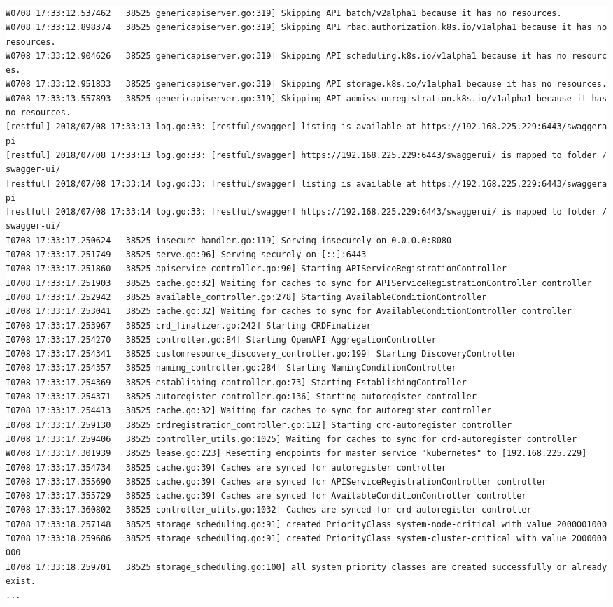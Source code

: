 ```
W0708 17:33:12.537462   38525 genericapiserver.go:319] Skipping API batch/v2alpha1 because it has no resources.
W0708 17:33:12.898374   38525 genericapiserver.go:319] Skipping API rbac.authorization.k8s.io/v1alpha1 because it has no resources.
W0708 17:33:12.904626   38525 genericapiserver.go:319] Skipping API scheduling.k8s.io/v1alpha1 because it has no resources.
W0708 17:33:12.951833   38525 genericapiserver.go:319] Skipping API storage.k8s.io/v1alpha1 because it has no resources.
W0708 17:33:13.557893   38525 genericapiserver.go:319] Skipping API admissionregistration.k8s.io/v1alpha1 because it has no resources.
[restful] 2018/07/08 17:33:13 log.go:33: [restful/swagger] listing is available at https://192.168.225.229:6443/swaggerapi
[restful] 2018/07/08 17:33:13 log.go:33: [restful/swagger] https://192.168.225.229:6443/swaggerui/ is mapped to folder /swagger-ui/
[restful] 2018/07/08 17:33:14 log.go:33: [restful/swagger] listing is available at https://192.168.225.229:6443/swaggerapi
[restful] 2018/07/08 17:33:14 log.go:33: [restful/swagger] https://192.168.225.229:6443/swaggerui/ is mapped to folder /swagger-ui/
I0708 17:33:17.250624   38525 insecure_handler.go:119] Serving insecurely on 0.0.0.0:8080
I0708 17:33:17.251749   38525 serve.go:96] Serving securely on [::]:6443
I0708 17:33:17.251860   38525 apiservice_controller.go:90] Starting APIServiceRegistrationController
I0708 17:33:17.251903   38525 cache.go:32] Waiting for caches to sync for APIServiceRegistrationController controller
I0708 17:33:17.252942   38525 available_controller.go:278] Starting AvailableConditionController
I0708 17:33:17.253041   38525 cache.go:32] Waiting for caches to sync for AvailableConditionController controller
I0708 17:33:17.253967   38525 crd_finalizer.go:242] Starting CRDFinalizer
I0708 17:33:17.254270   38525 controller.go:84] Starting OpenAPI AggregationController
I0708 17:33:17.254341   38525 customresource_discovery_controller.go:199] Starting DiscoveryController
I0708 17:33:17.254357   38525 naming_controller.go:284] Starting NamingConditionController
I0708 17:33:17.254369   38525 establishing_controller.go:73] Starting EstablishingController
I0708 17:33:17.254371   38525 autoregister_controller.go:136] Starting autoregister controller
I0708 17:33:17.254413   38525 cache.go:32] Waiting for caches to sync for autoregister controller
I0708 17:33:17.259130   38525 crdregistration_controller.go:112] Starting crd-autoregister controller
I0708 17:33:17.259406   38525 controller_utils.go:1025] Waiting for caches to sync for crd-autoregister controller
W0708 17:33:17.301939   38525 lease.go:223] Resetting endpoints for master service "kubernetes" to [192.168.225.229]
I0708 17:33:17.354734   38525 cache.go:39] Caches are synced for autoregister controller
I0708 17:33:17.355690   38525 cache.go:39] Caches are synced for APIServiceRegistrationController controller
I0708 17:33:17.355729   38525 cache.go:39] Caches are synced for AvailableConditionController controller
I0708 17:33:17.360802   38525 controller_utils.go:1032] Caches are synced for crd-autoregister controller
I0708 17:33:18.257148   38525 storage_scheduling.go:91] created PriorityClass system-node-critical with value 2000001000
I0708 17:33:18.259686   38525 storage_scheduling.go:91] created PriorityClass system-cluster-critical with value 2000000000
I0708 17:33:18.259701   38525 storage_scheduling.go:100] all system priority classes are created successfully or already exist.
...
```


[RX-M LLC]: http://rx-m.io/rxm-cnc.svg "RX-M LLC"
